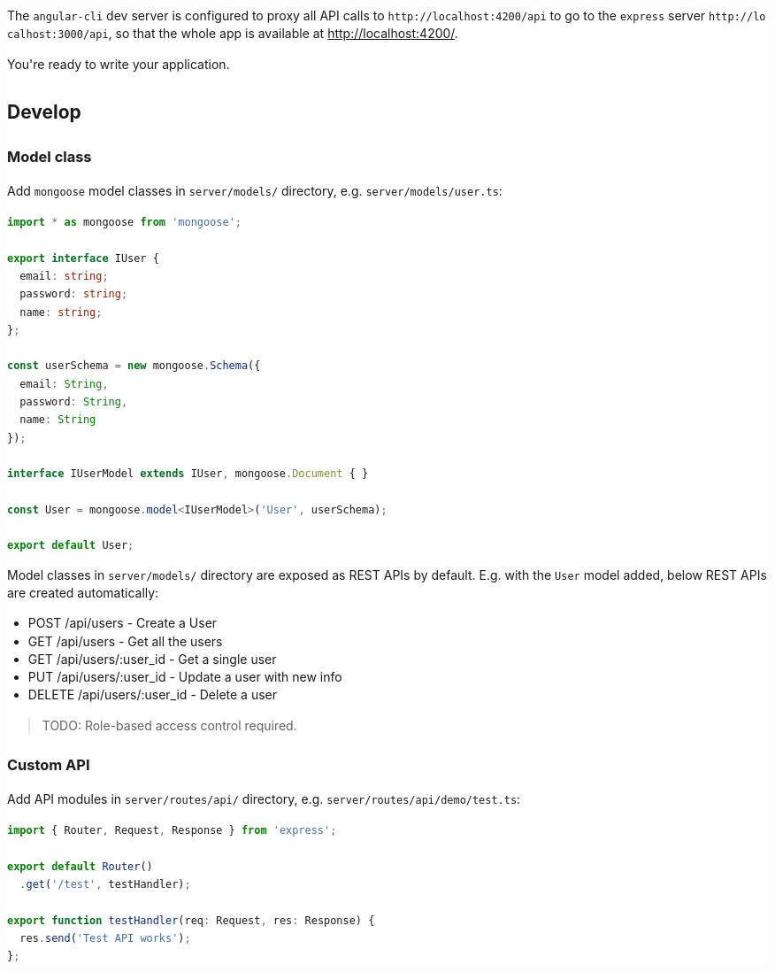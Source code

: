 The `angular-cli` dev server is configured to proxy all API calls to `http://localhost:4200/api` to go to the `express` server `http://localhost:3000/api`, 
so that the whole app is available at [http://localhost:4200/](http://localhost:4200/).

You're ready to write your application.

## Develop

### Model class

Add `mongoose` model classes in `server/models/` directory, e.g. `server/models/user.ts`:
```TypeScript
import * as mongoose from 'mongoose';

export interface IUser {
  email: string;
  password: string;
  name: string;
};

const userSchema = new mongoose.Schema({
  email: String,
  password: String,
  name: String
});

interface IUserModel extends IUser, mongoose.Document { }

const User = mongoose.model<IUserModel>('User', userSchema);

export default User;
```

Model classes in `server/models/` directory are exposed as REST APIs by default.
E.g. with the `User` model added, below REST APIs are created automatically:
* POST    /api/users           - Create a User
* GET     /api/users           - Get all the users
* GET     /api/users/:user_id  - Get a single user
* PUT     /api/users/:user_id  - Update a user with new info
* DELETE  /api/users/:user_id  - Delete a user

>TODO: Role-based access control required.

### Custom API

Add API modules in `server/routes/api/` directory, e.g. `server/routes/api/demo/test.ts`:
```TypeScript
import { Router, Request, Response } from 'express';

export default Router()
  .get('/test', testHandler);

export function testHandler(req: Request, res: Response) {
  res.send('Test API works');
};
```
